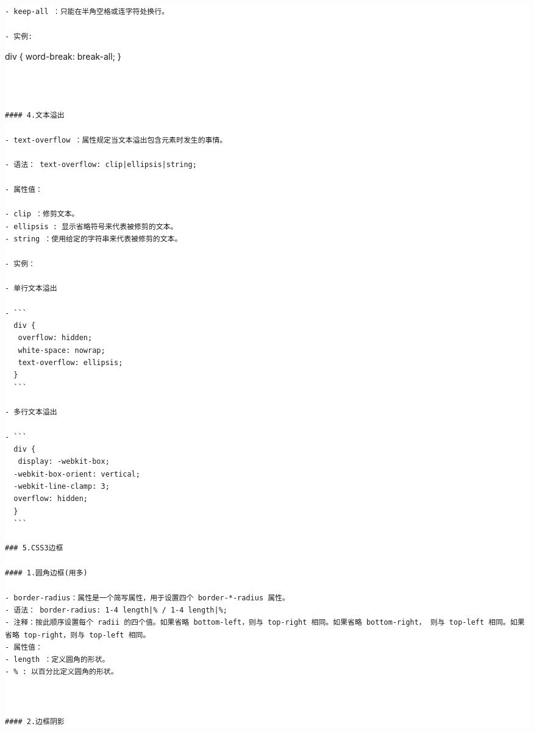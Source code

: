   ```
  - keep-all ：只能在半角空格或连字符处换行。

- 实例:

  ```
  div {
   word-break: break-all;
  }
  ```

  

#### 4.文本溢出

- text-overflow ：属性规定当文本溢出包含元素时发生的事情。

- 语法： text-overflow: clip|ellipsis|string;

- 属性值：

  - clip ：修剪文本。 
  - ellipsis : 显示省略符号来代表被修剪的文本。 
  - string ：使用给定的字符串来代表被修剪的文本。

- 实例：

  - 单行文本溢出

  - ```
    div {
     overflow: hidden;
     white-space: nowrap;
     text-overflow: ellipsis;
    }
    ```

  - 多行文本溢出

  - ```
    div {
     display: -webkit-box;
    -webkit-box-orient: vertical;
    -webkit-line-clamp: 3;
    overflow: hidden;
    }
    ```

### 5.CSS3边框

#### 1.圆角边框(用多)

- border-radius：属性是一个简写属性，用于设置四个 border-*-radius 属性。
- 语法： border-radius: 1-4 length|% / 1-4 length|%;
- 注释：按此顺序设置每个 radii 的四个值。如果省略 bottom-left，则与 top-right 相同。如果省略 bottom-right， 则与 top-left 相同。如果省略 top-right，则与 top-left 相同。
- 属性值：
  - length ：定义圆角的形状。 
  - % : 以百分比定义圆角的形状。



#### 2.边框阴影

  ```